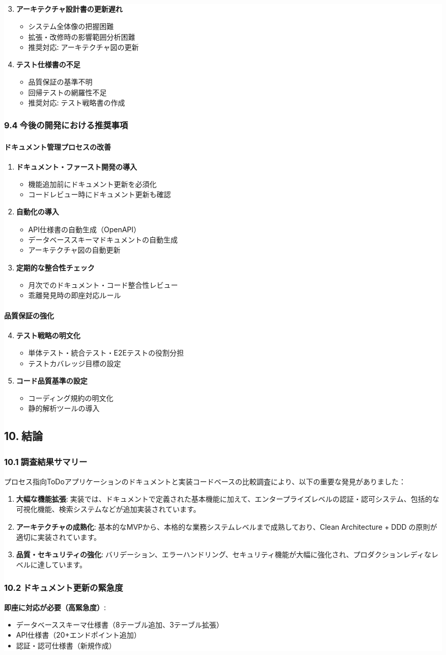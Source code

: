 3. **アーキテクチャ設計書の更新遅れ**
   - システム全体像の把握困難
   - 拡張・改修時の影響範囲分析困難
   - 推奨対応: アーキテクチャ図の更新

4. **テスト仕様書の不足**
   - 品質保証の基準不明
   - 回帰テストの網羅性不足
   - 推奨対応: テスト戦略書の作成

### 9.4 今後の開発における推奨事項

#### ドキュメント管理プロセスの改善

1. **ドキュメント・ファースト開発の導入**
   - 機能追加前にドキュメント更新を必須化
   - コードレビュー時にドキュメント更新も確認

2. **自動化の導入**
   - API仕様書の自動生成（OpenAPI）
   - データベーススキーマドキュメントの自動生成
   - アーキテクチャ図の自動更新

3. **定期的な整合性チェック**
   - 月次でのドキュメント・コード整合性レビュー
   - 乖離発見時の即座対応ルール

#### 品質保証の強化

4. **テスト戦略の明文化**
   - 単体テスト・統合テスト・E2Eテストの役割分担
   - テストカバレッジ目標の設定

5. **コード品質基準の設定**
   - コーディング規約の明文化
   - 静的解析ツールの導入

## 10. 結論

### 10.1 調査結果サマリー

プロセス指向ToDoアプリケーションのドキュメントと実装コードベースの比較調査により、以下の重要な発見がありました：

1. **大幅な機能拡張**: 実装では、ドキュメントで定義された基本機能に加えて、エンタープライズレベルの認証・認可システム、包括的な可視化機能、検索システムなどが追加実装されています。

2. **アーキテクチャの成熟化**: 基本的なMVPから、本格的な業務システムレベルまで成熟しており、Clean Architecture + DDD の原則が適切に実装されています。

3. **品質・セキュリティの強化**: バリデーション、エラーハンドリング、セキュリティ機能が大幅に強化され、プロダクションレディなレベルに達しています。

### 10.2 ドキュメント更新の緊急度

**即座に対応が必要（高緊急度）**:
- データベーススキーマ仕様書（8テーブル追加、3テーブル拡張）
- API仕様書（20+エンドポイント追加）
- 認証・認可仕様書（新規作成）
